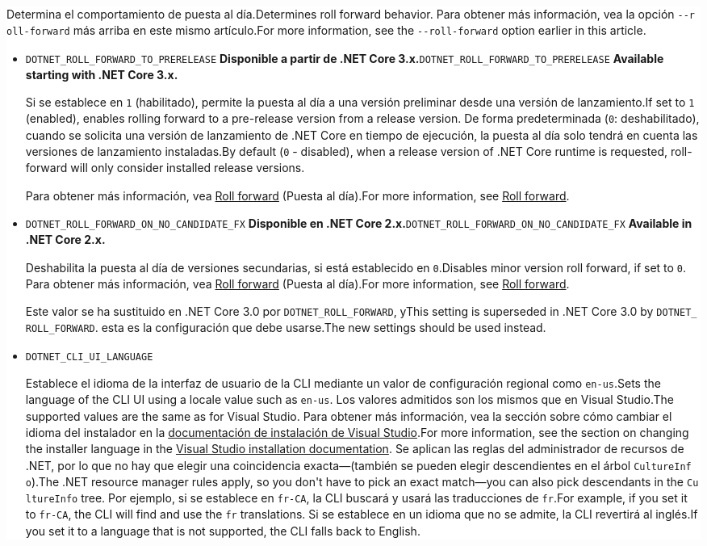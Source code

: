   <span data-ttu-id="b4424-323">Determina el comportamiento de puesta al día.</span><span class="sxs-lookup"><span data-stu-id="b4424-323">Determines roll forward behavior.</span></span> <span data-ttu-id="b4424-324">Para obtener más información, vea la opción `--roll-forward` más arriba en este mismo artículo.</span><span class="sxs-lookup"><span data-stu-id="b4424-324">For more information, see the `--roll-forward` option earlier in this article.</span></span>

- <span data-ttu-id="b4424-325">`DOTNET_ROLL_FORWARD_TO_PRERELEASE` **Disponible a partir de .NET Core 3.x.**</span><span class="sxs-lookup"><span data-stu-id="b4424-325">`DOTNET_ROLL_FORWARD_TO_PRERELEASE` **Available starting with .NET Core 3.x.**</span></span>

  <span data-ttu-id="b4424-326">Si se establece en `1` (habilitado), permite la puesta al día a una versión preliminar desde una versión de lanzamiento.</span><span class="sxs-lookup"><span data-stu-id="b4424-326">If set to `1` (enabled), enables rolling forward to a pre-release version from a release version.</span></span> <span data-ttu-id="b4424-327">De forma predeterminada (`0`: deshabilitado), cuando se solicita una versión de lanzamiento de .NET Core en tiempo de ejecución, la puesta al día solo tendrá en cuenta las versiones de lanzamiento instaladas.</span><span class="sxs-lookup"><span data-stu-id="b4424-327">By default (`0` - disabled), when a release version of .NET Core runtime is requested, roll-forward will only consider installed release versions.</span></span>

  <span data-ttu-id="b4424-328">Para obtener más información, vea [Roll forward](../whats-new/dotnet-core-3-0.md#major-version-runtime-roll-forward) (Puesta al día).</span><span class="sxs-lookup"><span data-stu-id="b4424-328">For more information, see [Roll forward](../whats-new/dotnet-core-3-0.md#major-version-runtime-roll-forward).</span></span>

- <span data-ttu-id="b4424-329">`DOTNET_ROLL_FORWARD_ON_NO_CANDIDATE_FX` **Disponible en .NET Core 2.x.**</span><span class="sxs-lookup"><span data-stu-id="b4424-329">`DOTNET_ROLL_FORWARD_ON_NO_CANDIDATE_FX` **Available in .NET Core 2.x.**</span></span>

  <span data-ttu-id="b4424-330">Deshabilita la puesta al día de versiones secundarias, si está establecido en `0`.</span><span class="sxs-lookup"><span data-stu-id="b4424-330">Disables minor version roll forward, if set to `0`.</span></span> <span data-ttu-id="b4424-331">Para obtener más información, vea [Roll forward](../whats-new/dotnet-core-2-1.md#roll-forward) (Puesta al día).</span><span class="sxs-lookup"><span data-stu-id="b4424-331">For more information, see [Roll forward](../whats-new/dotnet-core-2-1.md#roll-forward).</span></span>

  <span data-ttu-id="b4424-332">Este valor se ha sustituido en .NET Core 3.0 por `DOTNET_ROLL_FORWARD`, y</span><span class="sxs-lookup"><span data-stu-id="b4424-332">This setting is superseded in .NET Core 3.0 by `DOTNET_ROLL_FORWARD`.</span></span> <span data-ttu-id="b4424-333">esta es la configuración que debe usarse.</span><span class="sxs-lookup"><span data-stu-id="b4424-333">The new settings should be used instead.</span></span>

- `DOTNET_CLI_UI_LANGUAGE`

  <span data-ttu-id="b4424-334">Establece el idioma de la interfaz de usuario de la CLI mediante un valor de configuración regional como `en-us`.</span><span class="sxs-lookup"><span data-stu-id="b4424-334">Sets the language of the CLI UI using a locale value such as `en-us`.</span></span> <span data-ttu-id="b4424-335">Los valores admitidos son los mismos que en Visual Studio.</span><span class="sxs-lookup"><span data-stu-id="b4424-335">The supported values are the same as for Visual Studio.</span></span> <span data-ttu-id="b4424-336">Para obtener más información, vea la sección sobre cómo cambiar el idioma del instalador en la [documentación de instalación de Visual Studio](https://docs.microsoft.com/visualstudio/install/install-visual-studio?view=vs-2019).</span><span class="sxs-lookup"><span data-stu-id="b4424-336">For more information, see the section on changing the installer language in the [Visual Studio installation documentation](https://docs.microsoft.com/visualstudio/install/install-visual-studio?view=vs-2019).</span></span> <span data-ttu-id="b4424-337">Se aplican las reglas del administrador de recursos de .NET, por lo que no hay que elegir una coincidencia exacta&mdash;(también se pueden elegir descendientes en el árbol `CultureInfo`).</span><span class="sxs-lookup"><span data-stu-id="b4424-337">The .NET resource manager rules apply, so you don't have to pick an exact match&mdash;you can also pick descendants in the `CultureInfo` tree.</span></span> <span data-ttu-id="b4424-338">Por ejemplo, si se establece en `fr-CA`, la CLI buscará y usará las traducciones de `fr`.</span><span class="sxs-lookup"><span data-stu-id="b4424-338">For example, if you set it to `fr-CA`, the CLI will find and use the `fr` translations.</span></span> <span data-ttu-id="b4424-339">Si se establece en un idioma que no se admite, la CLI revertirá al inglés.</span><span class="sxs-lookup"><span data-stu-id="b4424-339">If you set it to a language that is not supported, the CLI falls back to English.</span></span>
